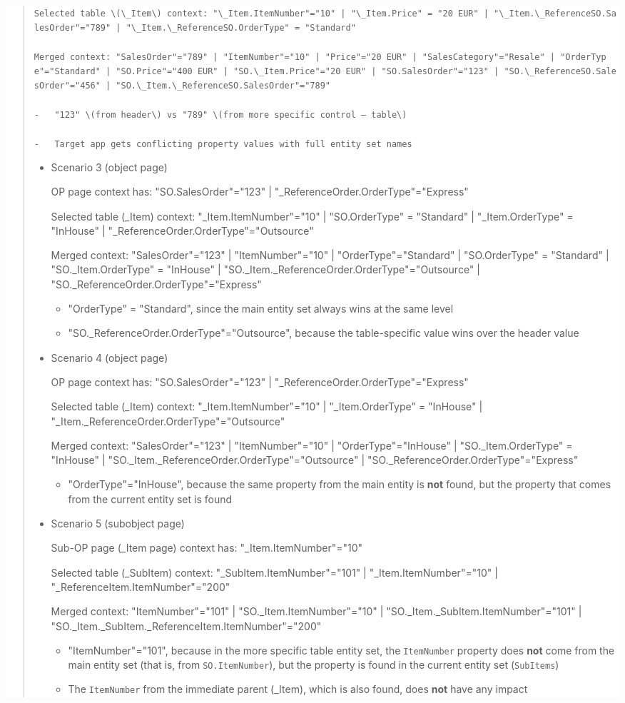 > 
>     Selected table \(\_Item\) context: "\_Item.ItemNumber"="10" | "\_Item.Price" = "20 EUR" | "\_Item.\_ReferenceSO.SalesOrder"="789" | "\_Item.\_ReferenceSO.OrderType" = "Standard"
> 
>     Merged context: "SalesOrder"="789" | "ItemNumber"="10" | "Price"="20 EUR" | "SalesCategory"="Resale" | "OrderType"="Standard" | "SO.Price"="400 EUR" | "SO.\_Item.Price"="20 EUR" | "SO.SalesOrder"="123" | "SO.\_ReferenceSO.SalesOrder"="456" | "SO.\_Item.\_ReferenceSO.SalesOrder"="789"
> 
>     -   "123" \(from header\) vs "789" \(from more specific control – table\)
> 
>     -   Target app gets conflicting property values with full entity set names
> 
> 
> -   Scenario 3 \(object page\)
> 
>     OP page context has: "SO.SalesOrder"="123" | "\_ReferenceOrder.OrderType"="Express"
> 
>     Selected table \(\_Item\) context: "\_Item.ItemNumber"="10" | "SO.OrderType" = "Standard" | "\_Item.OrderType" = "InHouse" | "\_ReferenceOrder.OrderType"="Outsource"
> 
>     Merged context: "SalesOrder"="123" | "ItemNumber"="10" | "OrderType"="Standard" | "SO.OrderType" = "Standard" | "SO.\_Item.OrderType" = "InHouse" | "SO.\_Item.\_ReferenceOrder.OrderType"="Outsource" | "SO.\_ReferenceOrder.OrderType"="Express"
> 
>     -   "OrderType" = "Standard", since the main entity set always wins at the same level
> 
>     -   "SO.\_ReferenceOrder.OrderType"="Outsource", because the table-specific value wins over the header value
> 
> 
> -   Scenario 4 \(object page\)
> 
>     OP page context has: "SO.SalesOrder"="123" | "\_ReferenceOrder.OrderType"="Express"
> 
>     Selected table \(\_Item\) context: "\_Item.ItemNumber"="10" | "\_Item.OrderType" = "InHouse" | "\_Item.\_ReferenceOrder.OrderType"="Outsource"
> 
>     Merged context: "SalesOrder"="123" | "ItemNumber"="10" | "OrderType"="InHouse" | "SO.\_Item.OrderType" = "InHouse" | "SO.\_Item.\_ReferenceOrder.OrderType"="Outsource" | "SO.\_ReferenceOrder.OrderType"="Express"
> 
>     -   "OrderType"="InHouse", because the same property from the main entity is **not** found, but the property that comes from the current entity set is found
> 
> 
> -   Scenario 5 \(subobject page\)
> 
>     Sub-OP page \(\_Item page\) context has: "\_Item.ItemNumber"="10"
> 
>     Selected table \(\_SubItem\) context: "\_SubItem.ItemNumber"="101" | "\_Item.ItemNumber"="10" | "\_ReferenceItem.ItemNumber"="200"
> 
>     Merged context: "ItemNumber"="101" | "SO.\_Item.ItemNumber"="10" | "SO.\_Item.\_SubItem.ItemNumber"="101" | "SO.\_Item.\_SubItem.\_ReferenceItem.ItemNumber"="200"
> 
>     -   "ItemNumber"="101", because in the more specific table entity set, the `ItemNumber` property does **not** come from the main entity set \(that is, from `SO.ItemNumber`\), but the property is found in the current entity set \(`SubItems`\)
> 
>     -   The `ItemNumber` from the immediate parent \(\_Item\), which is also found, does **not** have any impact
